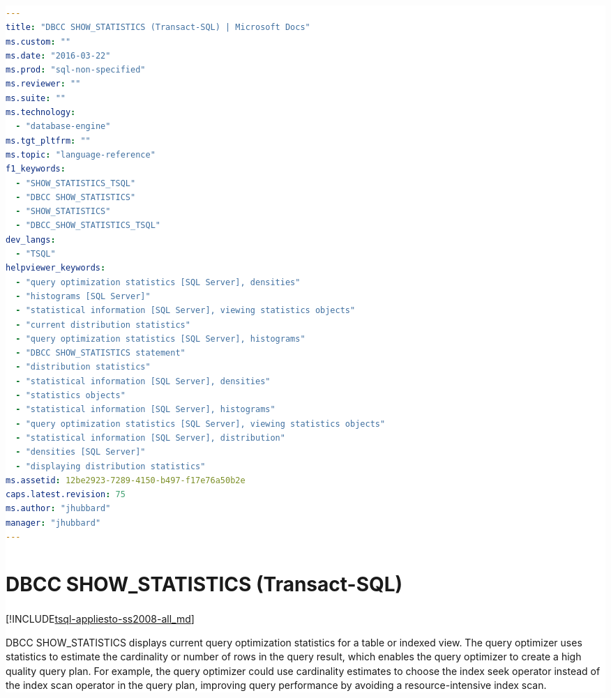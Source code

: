 ```yaml
---
title: "DBCC SHOW_STATISTICS (Transact-SQL) | Microsoft Docs"
ms.custom: ""
ms.date: "2016-03-22"
ms.prod: "sql-non-specified"
ms.reviewer: ""
ms.suite: ""
ms.technology: 
  - "database-engine"
ms.tgt_pltfrm: ""
ms.topic: "language-reference"
f1_keywords: 
  - "SHOW_STATISTICS_TSQL"
  - "DBCC SHOW_STATISTICS"
  - "SHOW_STATISTICS"
  - "DBCC_SHOW_STATISTICS_TSQL"
dev_langs: 
  - "TSQL"
helpviewer_keywords: 
  - "query optimization statistics [SQL Server], densities"
  - "histograms [SQL Server]"
  - "statistical information [SQL Server], viewing statistics objects"
  - "current distribution statistics"
  - "query optimization statistics [SQL Server], histograms"
  - "DBCC SHOW_STATISTICS statement"
  - "distribution statistics"
  - "statistical information [SQL Server], densities"
  - "statistics objects"
  - "statistical information [SQL Server], histograms"
  - "query optimization statistics [SQL Server], viewing statistics objects"
  - "statistical information [SQL Server], distribution"
  - "densities [SQL Server]"
  - "displaying distribution statistics"
ms.assetid: 12be2923-7289-4150-b497-f17e76a50b2e
caps.latest.revision: 75
ms.author: "jhubbard"
manager: "jhubbard"
---
```

# DBCC SHOW_STATISTICS (Transact-SQL)
[!INCLUDE[tsql-appliesto-ss2008-all_md](../../database-engine/configure/windows/includes/tsql-appliesto-ss2008-all-md.md)]

  DBCC SHOW_STATISTICS displays current query optimization statistics for a table or indexed view. The query optimizer uses statistics to estimate the cardinality or number of rows in the query result, which enables the query optimizer to create a high quality query plan. For example, the query optimizer could use cardinality estimates to choose the index seek operator instead of the index scan operator in the query plan, improving query performance by avoiding a resource-intensive index scan.  
  